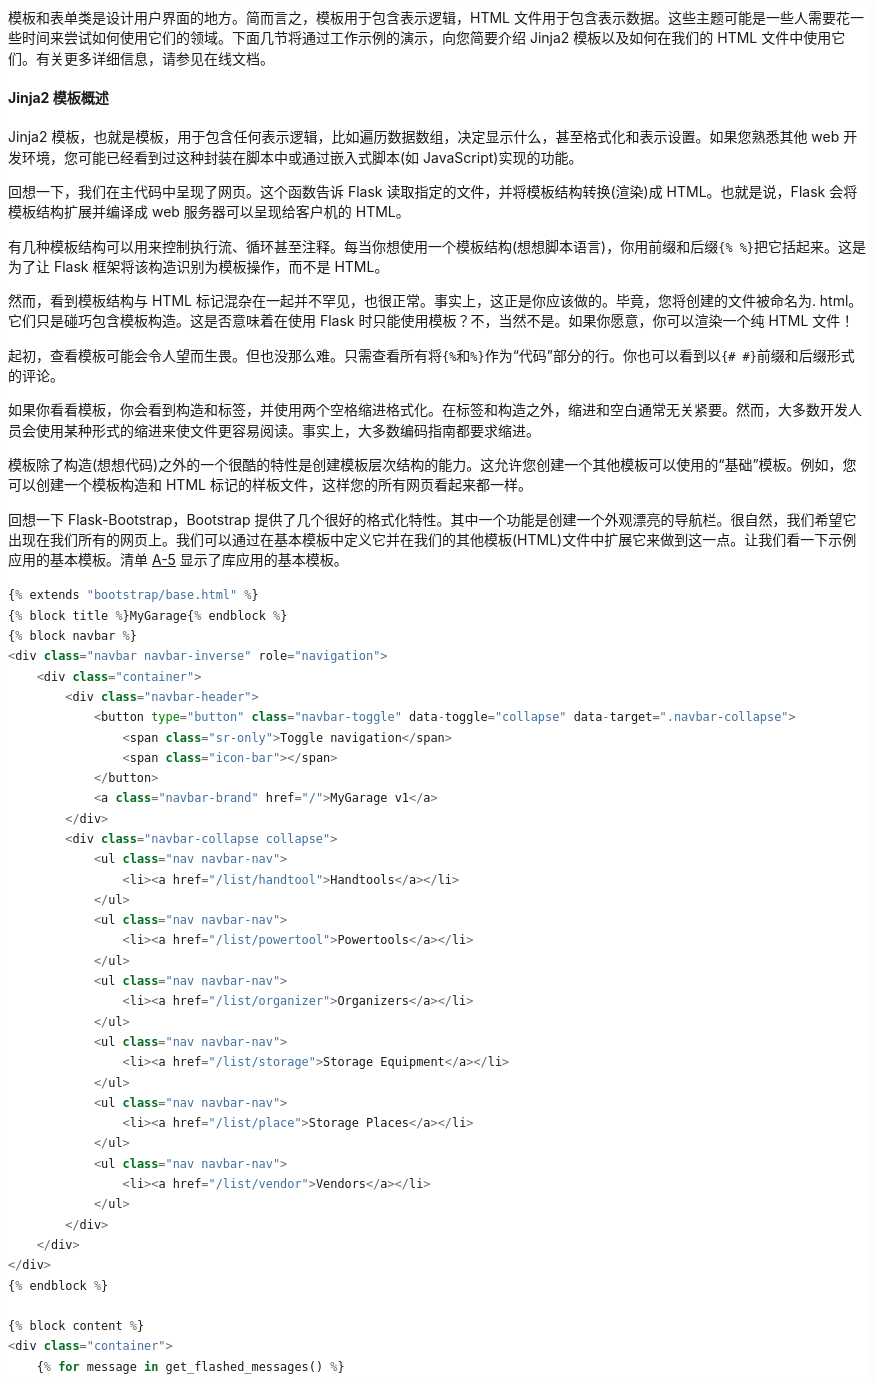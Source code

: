 模板和表单类是设计用户界面的地方。简而言之，模板用于包含表示逻辑，HTML 文件用于包含表示数据。这些主题可能是一些人需要花一些时间来尝试如何使用它们的领域。下面几节将通过工作示例的演示，向您简要介绍 Jinja2 模板以及如何在我们的 HTML 文件中使用它们。有关更多详细信息，请参见在线文档。

#### Jinja2 模板概述

Jinja2 模板，也就是模板，用于包含任何表示逻辑，比如遍历数据数组，决定显示什么，甚至格式化和表示设置。如果您熟悉其他 web 开发环境，您可能已经看到过这种封装在脚本中或通过嵌入式脚本(如 JavaScript)实现的功能。

回想一下，我们在主代码中呈现了网页。这个函数告诉 Flask 读取指定的文件，并将模板结构转换(渲染)成 HTML。也就是说，Flask 会将模板结构扩展并编译成 web 服务器可以呈现给客户机的 HTML。

有几种模板结构可以用来控制执行流、循环甚至注释。每当你想使用一个模板结构(想想脚本语言)，你用前缀和后缀`{% %}`把它括起来。这是为了让 Flask 框架将该构造识别为模板操作，而不是 HTML。

然而，看到模板结构与 HTML 标记混杂在一起并不罕见，也很正常。事实上，这正是你应该做的。毕竟，您将创建的文件被命名为. html。它们只是碰巧包含模板构造。这是否意味着在使用 Flask 时只能使用模板？不，当然不是。如果你愿意，你可以渲染一个纯 HTML 文件！

起初，查看模板可能会令人望而生畏。但也没那么难。只需查看所有将`{%`和`%}`作为“代码”部分的行。你也可以看到以`{# #}`前缀和后缀形式的评论。

如果你看看模板，你会看到构造和标签，并使用两个空格缩进格式化。在标签和构造之外，缩进和空白通常无关紧要。然而，大多数开发人员会使用某种形式的缩进来使文件更容易阅读。事实上，大多数编码指南都要求缩进。

模板除了构造(想想代码)之外的一个很酷的特性是创建模板层次结构的能力。这允许您创建一个其他模板可以使用的“基础”模板。例如，您可以创建一个模板构造和 HTML 标记的样板文件，这样您的所有网页看起来都一样。

回想一下 Flask-Bootstrap，Bootstrap 提供了几个很好的格式化特性。其中一个功能是创建一个外观漂亮的导航栏。很自然，我们希望它出现在我们所有的网页上。我们可以通过在基本模板中定义它并在我们的其他模板(HTML)文件中扩展它来做到这一点。让我们看一下示例应用的基本模板。清单 [A-5](#PC19) 显示了库应用的基本模板。

```py
{% extends "bootstrap/base.html" %}
{% block title %}MyGarage{% endblock %}
{% block navbar %}
<div class="navbar navbar-inverse" role="navigation">
    <div class="container">
        <div class="navbar-header">
            <button type="button" class="navbar-toggle" data-toggle="collapse" data-target=".navbar-collapse">
                <span class="sr-only">Toggle navigation</span>
                <span class="icon-bar"></span>
            </button>
            <a class="navbar-brand" href="/">MyGarage v1</a>
        </div>
        <div class="navbar-collapse collapse">
            <ul class="nav navbar-nav">
                <li><a href="/list/handtool">Handtools</a></li>
            </ul>
            <ul class="nav navbar-nav">
                <li><a href="/list/powertool">Powertools</a></li>
            </ul>
            <ul class="nav navbar-nav">
                <li><a href="/list/organizer">Organizers</a></li>
            </ul>
            <ul class="nav navbar-nav">
                <li><a href="/list/storage">Storage Equipment</a></li>
            </ul>
            <ul class="nav navbar-nav">
                <li><a href="/list/place">Storage Places</a></li>
            </ul>
            <ul class="nav navbar-nav">
                <li><a href="/list/vendor">Vendors</a></li>
            </ul>
        </div>
    </div>
</div>
{% endblock %}

{% block content %}
<div class="container">
    {% for message in get_flashed_messages() %}
```